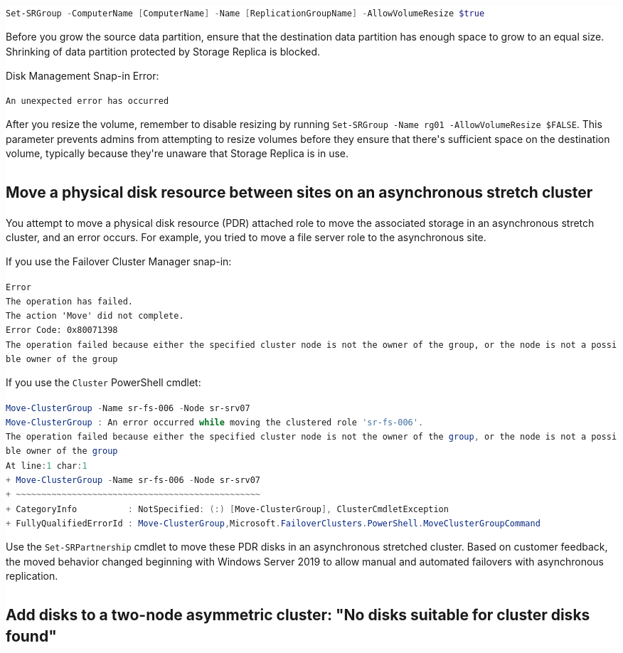 ```powershell
Set-SRGroup -ComputerName [ComputerName] -Name [ReplicationGroupName] -AllowVolumeResize $true
```

Before you grow the source data partition, ensure that the destination data partition has enough space to grow to an equal size. Shrinking of data partition protected by Storage Replica is blocked.

Disk Management Snap-in Error:

```output
An unexpected error has occurred
```

After you resize the volume, remember to disable resizing by running `Set-SRGroup -Name rg01 -AllowVolumeResize $FALSE`. This parameter prevents admins from attempting to resize volumes before they ensure that there's sufficient space on the destination volume, typically because they're unaware that Storage Replica is in use.

## Move a physical disk resource between sites on an asynchronous stretch cluster

You attempt to move a physical disk resource (PDR) attached role to move the associated storage in an asynchronous stretch cluster, and an error occurs. For example, you tried to move a file server role to the asynchronous site.

If you use the Failover Cluster Manager snap-in:

```output
Error
The operation has failed.
The action 'Move' did not complete.
Error Code: 0x80071398
The operation failed because either the specified cluster node is not the owner of the group, or the node is not a possible owner of the group
```

If you use the `Cluster` PowerShell cmdlet:

```powershell
Move-ClusterGroup -Name sr-fs-006 -Node sr-srv07
Move-ClusterGroup : An error occurred while moving the clustered role 'sr-fs-006'.
The operation failed because either the specified cluster node is not the owner of the group, or the node is not a possible owner of the group
At line:1 char:1
+ Move-ClusterGroup -Name sr-fs-006 -Node sr-srv07
+ ~~~~~~~~~~~~~~~~~~~~~~~~~~~~~~~~~~~~~~~~~~~~~~~~
+ CategoryInfo          : NotSpecified: (:) [Move-ClusterGroup], ClusterCmdletException
+ FullyQualifiedErrorId : Move-ClusterGroup,Microsoft.FailoverClusters.PowerShell.MoveClusterGroupCommand
```

Use the `Set-SRPartnership` cmdlet to move these PDR disks in an asynchronous stretched cluster. Based on customer feedback, the moved behavior changed beginning with Windows Server 2019 to allow manual and automated failovers with asynchronous replication.

## Add disks to a two-node asymmetric cluster: "No disks suitable for cluster disks found"
